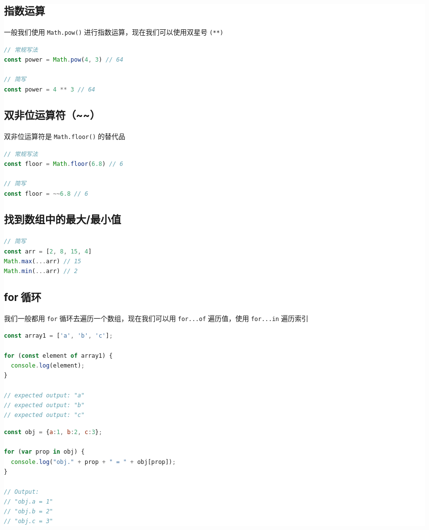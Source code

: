 ## 指数运算

一般我们使用 `Math.pow()` 进行指数运算，现在我们可以使用双星号 `(**)`

```JavaScript
// 常规写法
const power = Math.pow(4, 3) // 64

// 简写
const power = 4 ** 3 // 64
```

## 双非位运算符（~~）

双非位运算符是 `Math.floor()` 的替代品

```JavaScript
// 常规写法
const floor = Math.floor(6.8) // 6

// 简写
const floor = ~~6.8 // 6
```

## 找到数组中的最大/最小值

```JavaScript
// 简写
const arr = [2, 8, 15, 4]
Math.max(...arr) // 15
Math.min(...arr) // 2
```

## for 循环

我们一般都用 `for` 循环去遍历一个数组，现在我们可以用 `for...of` 遍历值，使用 `for...in` 遍历索引

```JavaScript
const array1 = ['a', 'b', 'c'];

for (const element of array1) {
  console.log(element);
}

// expected output: "a"
// expected output: "b"
// expected output: "c"
```

```JavaScript
const obj = {a:1, b:2, c:3};

for (var prop in obj) {
  console.log("obj." + prop + " = " + obj[prop]);
}

// Output:
// "obj.a = 1"
// "obj.b = 2"
// "obj.c = 3"
```
